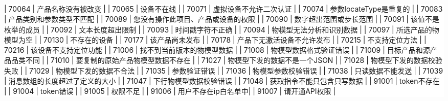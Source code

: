 | 70064 | 产品名称没有被改变                               |
| 70065 | 设备不在线                                   |
| 70071 | 虚拟设备不允许二次认证                             |
| 70074 | 参数locateType是重复的                        |
| 70083 | 产品类别和参数类型不匹配                            |
| 70089 | 您没有操作此项目、产品或设备的权限                       |
| 70090 | 数字超出范围或步长范围                             |
| 70091 | 该值不是枚举的成员                               |
| 70092 | 文本长度超出限制                                |
| 70093 | 时间戳字符不正确                                |
| 70094 | 物模型无法分析和识别数据                            |
| 70097 | 所选产品的物模型为空                              |
| 70130 | 不存在的设备                                  |
| 70177 | 该产品尚未发布                                 |
| 70178 | 产品下无激活设备不允许发布                           |
| 70215 | 不支持定位方法                                 |
| 70216 | 该设备不支持定位功能                              |
| 71006 | 找不到当前版本的物模型数据                           |
| 71008 | 物模型数据格式验证错误                             |
| 71009 | 目标产品和源产品品类不同                            |
| 71010 | 要复制的原始产品物模型数据不存在                        |
| 71027 | 物模型下发的数据不是一个JSON                        |
| 71028 | 物模型下发的数据校验失败                            |
| 71029 | 物模型下发的数据不合法                             |
| 71035 | 参数验证错误                                  |
| 71036 | 物模型参数校验错误                               |
| 71038 | 只读数据不能发送                                |
| 71039 | 消息数组的长度超过了定义的大小                         |
| 71047 | 下行物模型数据校验错误                             |
| 71048 | 获取指令不能只包含只写数据                           |
| 91001 | token不存在                                |
| 91004 | token错误                                 |
| 91005 | 权限不足                                    |
| 91006 | 用户不存在ip白名单中|
| 91007 | 请开通API权限             |
